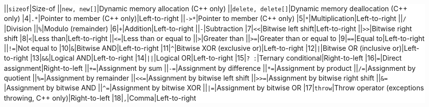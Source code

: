 ||`sizeof`|Size-of
||`new, new[]`|Dynamic memory allocation (C++ only)
||`delete, delete[]`|Dynamic memory deallocation (C++ only)
|4|`.*`|Pointer to member (C++ only)|Left-to-right
||`->*`|Pointer to member (C++ only)
|5|`*`|Multiplication|Left-to-right
||`/`|Division
||`%`|Modulo (remainder)
|6|`+`|Addition|Left-to-right
||`-`|Subtraction
|7|`<<`|Bitwise left shift|Left-to-right
||`>>`|Bitwise right shift
|8|`<`|Less than|Left-to-right
||`<=`|Less than or equal to
||`>`|Greater than
||`>=`|Greater than or equal to
|9|`==`|Equal to|Left-to-right
||`!=`|Not equal to
|10|`&`|Bitwise AND|Left-to-right
|11|`^`|Bitwise XOR (exclusive or)|Left-to-right
|12|`|`|Bitwise OR (inclusive or)|Left-to-right
|13|`&&`|Logical AND|Left-to-right
|14|`||`|Logical OR|Left-to-right
|15|`? :`|Ternary conditional|Right-to-left
|16|`=`|Direct assignment|Right-to-left
||`+=`|Assignment by sum
||`-=`|Assignment by difference
||`*=`|Assignment by product
||`/=`|Assignment by quotient
||`%=`|Assignment by remainder
||`<<=`|Assignment by bitwise left shift
||`>>=`|Assignment by bitwise right shift
||`&=`|Assignment by bitwise AND
||`^=`|Assignment by bitwise XOR
||`|=`|Assignment by bitwise OR
|17|`throw`|Throw operator (exceptions throwing, C++ only)|Right-to-left
|18|`,`|Comma|Left-to-right
